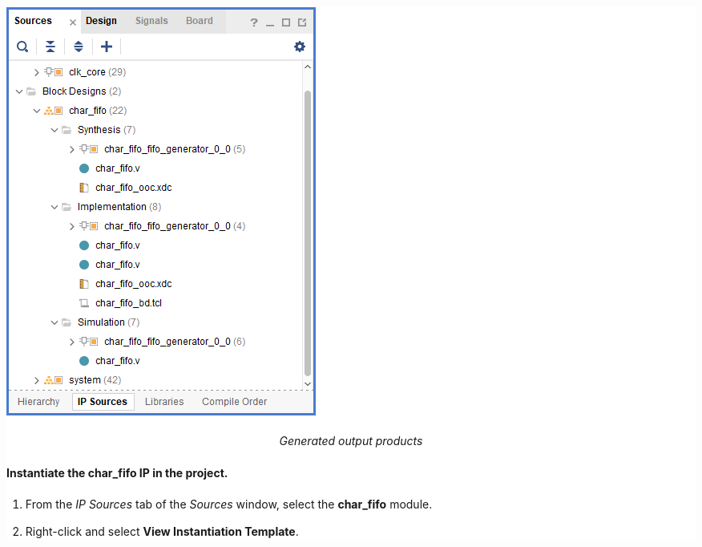    <img src ="./images/lab4/Fig30.png">
   </p>
   <p align = "center">
   <i>Generated output products</i>
   </p>

#### Instantiate the char\_fifo IP in the project.

1. From the *IP Sources* tab of the *Sources* window, select the **char\_fifo** module.

2. Right-click and select **View Instantiation Template**.

   <p align="center">